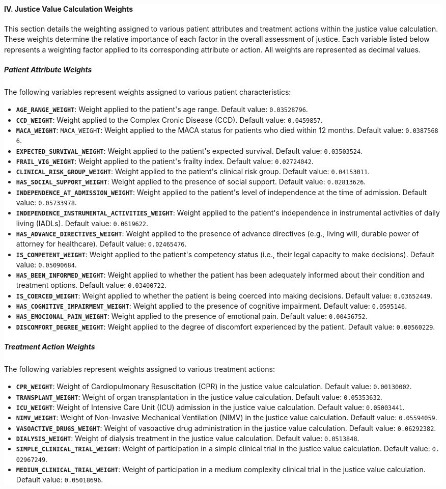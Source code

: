 #### IV. Justice Value Calculation Weights

This section details the weighting assigned to various patient attributes and treatment actions within
 the justice value calculation. These weights determine the relative importance of each factor in 
 the overall assessment of justice. Each variable listed below represents a weighting factor applied
  to its corresponding attribute or action. All weights are represented as decimal values.

##### Patient Attribute Weights

The following variables represent weights assigned to various patient characteristics:

*   **`AGE_RANGE_WEIGHT`**: Weight applied to the patient's age range. Default value: `0.03528796`.
*   **`CCD_WEIGHT`**: Weight applied to the Complex Cronic Disease (CCD). Default
 value: `0.0459857`.
*   **`MACA_WEIGHT`**: `MACA_WEIGHT`: Weight applied to the MACA status for patients who died
 within 12 months. Default value: `0.03875686`.
*   **`EXPECTED_SURVIVAL_WEIGHT`**: Weight applied to the patient's expected survival. Default 
value: `0.03503524`.
*   **`FRAIL_VIG_WEIGHT`**: Weight applied to the patient's frailty index. Default value: `0.02724042`.
*   **`CLINICAL_RISK_GROUP_WEIGHT`**: Weight applied to the patient's clinical risk group. Default
 value: `0.04153011`.
*   **`HAS_SOCIAL_SUPPORT_WEIGHT`**: Weight applied to the presence of social support. Default
 value: `0.02813626`.
*   **`INDEPENDENCE_AT_ADMISSION_WEIGHT`**: Weight applied to the patient's level of independence 
at the time of admission. Default value: `0.05733978`.
*   **`INDEPENDENCE_INSTRUMENTAL_ACTIVITIES_WEIGHT`**: Weight applied to the patient's independence 
in instrumental activities of daily living (IADLs). Default value: `0.0619622`.
*   **`HAS_ADVANCE_DIRECTIVES_WEIGHT`**: Weight applied to the presence of advance directives
 (e.g., living will, durable power of attorney for healthcare). Default value: `0.02465476`.
*   **`IS_COMPETENT_WEIGHT`**: Weight applied to the patient's competency status (i.e., their 
legal capacity to make decisions). Default value: `0.05090684`.
*   **`HAS_BEEN_INFORMED_WEIGHT`**: Weight applied to whether the patient has been adequately 
informed about their condition and treatment options. Default value: `0.03400722`.
*   **`IS_COERCED_WEIGHT`**: Weight applied to whether the patient is being coerced into making
 decisions. Default value: `0.03652449`.
*   **`HAS_COGNITIVE_IMPAIRMENT_WEIGHT`**: Weight applied to the presence of cognitive impairment.
 Default value: `0.0595146`.
*   **`HAS_EMOCIONAL_PAIN_WEIGHT`**: Weight applied to the presence of emotional pain. Default 
value: `0.00456752`.
*   **`DISCOMFORT_DEGREE_WEIGHT`**: Weight applied to the degree of discomfort experienced by 
the patient. Default value: `0.00560229`.

##### Treatment Action Weights

The following variables represent weights assigned to various treatment actions:

*   **`CPR_WEIGHT`**: Weight of Cardiopulmonary Resuscitation (CPR) in the justice value 
calculation. Default value: `0.00130002`.
*   **`TRANSPLANT_WEIGHT`**: Weight of organ transplantation in the justice value calculation.
 Default value: `0.05353632`.
*   **`ICU_WEIGHT`**: Weight of Intensive Care Unit (ICU) admission in the justice value calculation.
 Default value: `0.05003441`.
*   **`NIMV_WEIGHT`**: Weight of Non-Invasive Mechanical Ventilation (NIMV) in the justice value 
calculation. Default value: `0.05594059`.
*   **`VASOACTIVE_DRUGS_WEIGHT`**: Weight of vasoactive drug administration in the justice value 
calculation. Default value: `0.06292382`.
*   **`DIALYSIS_WEIGHT`**: Weight of dialysis treatment in the justice value calculation. Default
 value: `0.0513848`.
*   **`SIMPLE_CLINICAL_TRIAL_WEIGHT`**: Weight of participation in a simple clinical trial 
in the justice value calculation. Default value: `0.02967249`.
*   **`MEDIUM_CLINICAL_TRIAL_WEIGHT`**: Weight of participation in a medium complexity clinical trial
 in the justice value calculation. Default value: `0.05018696`.